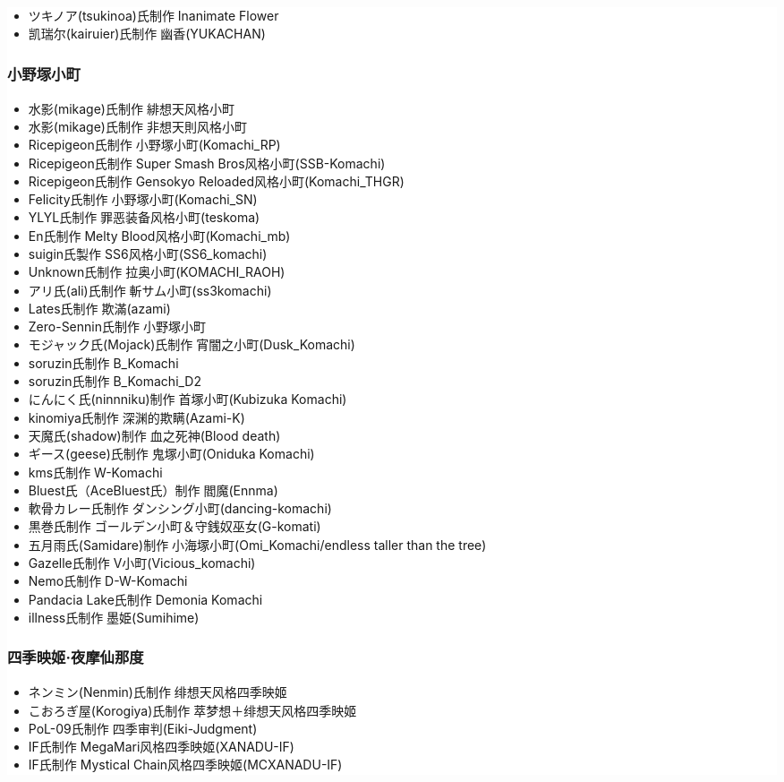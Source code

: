- ツキノア(tsukinoa)氏制作 Inanimate Flower
- 凯瑞尔(kairuier)氏制作 幽香(YUKACHAN)

  
  

  


### 小野塚小町
- 水影(mikage)氏制作 緋想天风格小町
- 水影(mikage)氏制作 非想天則风格小町
- Ricepigeon氏制作 小野塚小町(Komachi_RP)
- Ricepigeon氏制作 Super Smash Bros风格小町(SSB-Komachi)
- Ricepigeon氏制作 Gensokyo Reloaded风格小町(Komachi_THGR)
- Felicity氏制作 小野塚小町(Komachi_SN)
- YLYL氏制作 罪恶装备风格小町(teskoma)
- En氏制作 Melty Blood风格小町(Komachi_mb)
- suigin氏製作 SS6风格小町(SS6_komachi)
- Unknown氏制作 拉奥小町(KOMACHI_RAOH)
- アリ氏(ali)氏制作 斬サム小町(ss3komachi)
- Lates氏制作 欺滿(azami)
- Zero-Sennin氏制作 小野塚小町
- モジャック氏(Mojack)氏制作 宵闇之小町(Dusk_Komachi)
- soruzin氏制作 B_Komachi
- soruzin氏制作 B_Komachi_D2
- にんにく氏(ninnniku)制作 首塚小町(Kubizuka Komachi)
- kinomiya氏制作 深渊的欺瞒(Azami-K)
- 天魔氏(shadow)制作 	血之死神(Blood death)
- ギース(geese)氏制作 鬼塚小町(Oniduka Komachi)
- kms氏制作 W-Komachi
- Bluest氏（AceBluest氏）制作 閻魔(Ennma)
- 軟骨カレー氏制作 ダンシング小町(dancing-komachi)
- 黒巻氏制作 ゴールデン小町＆守銭奴巫女(G-komati)
- 五月雨氏(Samidare)制作 小海塚小町(Omi_Komachi/endless taller than the tree)
- Gazelle氏制作 V小町(Vicious_komachi)
- Nemo氏制作 D-W-Komachi
- Pandacia Lake氏制作 Demonia Komachi
- illness氏制作 墨姫(Sumihime)

  
  

  


### 四季映姬·夜摩仙那度
- ネンミン(Nenmin)氏制作 绯想天风格四季映姬
- こおろぎ屋(Korogiya)氏制作 萃梦想＋绯想天风格四季映姬
- PoL-09氏制作 四季审判(Eiki-Judgment)
- IF氏制作 MegaMari风格四季映姬(XANADU-IF)
- IF氏制作 Mystical Chain风格四季映姬(MCXANADU-IF)

  
  

  

